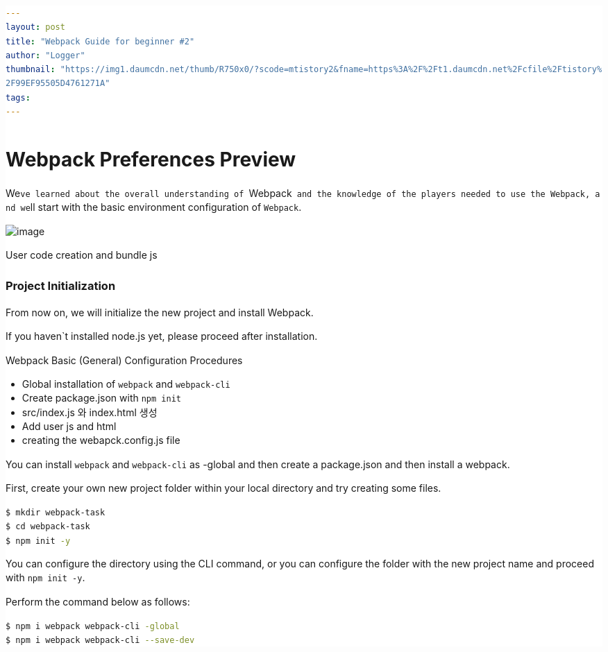 ```yaml
---
layout: post
title: "Webpack Guide for beginner #2"
author: "Logger"
thumbnail: "https://img1.daumcdn.net/thumb/R750x0/?scode=mtistory2&fname=https%3A%2F%2Ft1.daumcdn.net%2Fcfile%2Ftistory%2F99EF95505D4761271A"
tags: 
---
```



# Webpack Preferences Preview

We`ve learned about the overall understanding of `Webpack` and the knowledge of the players needed to use the Webpack, and we`ll start with the basic environment configuration of `Webpack`.

![image](https://t1.daumcdn.net/cfile/tistory/99EF95505D4761271A)

User code creation and bundle js

### Project Initialization

From now on, we will initialize the new project and install Webpack.

If you haven`t installed node.js yet, please proceed after installation.

Webpack Basic (General) Configuration Procedures

- Global installation of `webpack` and `webpack-cli`
- Create package.json with `npm init`
- src/index.js 와 index.html 생성
- Add user js and html
- creating the webapck.config.js file

You can install `webpack` and `webpack-cli` as -global and then create a package.json and then install a webpack.

First, create your own new project folder within your local directory and try creating some files.

```bash
$ mkdir webpack-task
$ cd webpack-task
$ npm init -y
```

You can configure the directory using the CLI command, or you can configure the folder with the new project name and proceed with `npm init -y`.

Perform the command below as follows:

```bash
$ npm i webpack webpack-cli -global
$ npm i webpack webpack-cli --save-dev 
```

